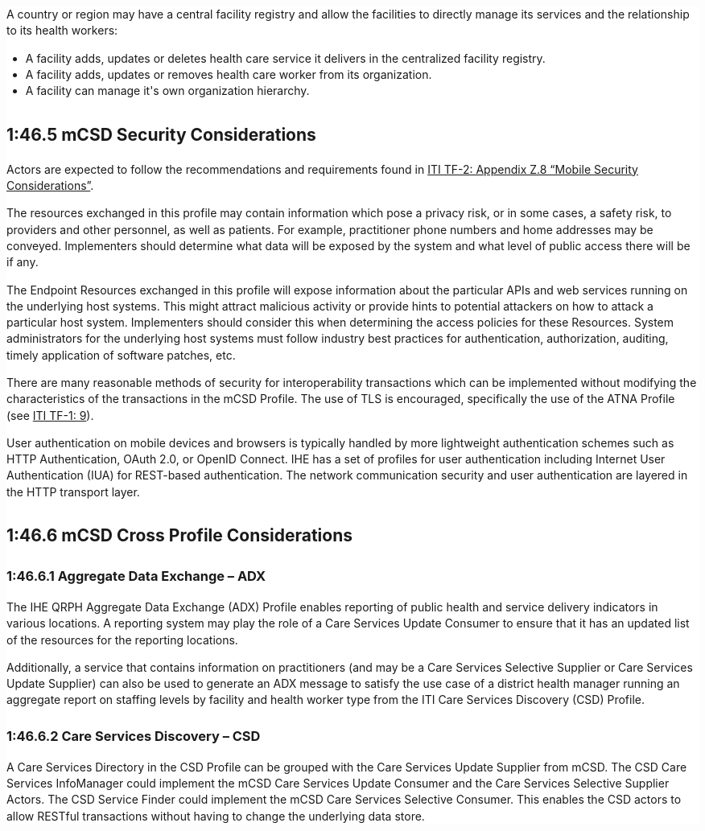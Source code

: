 A country or region may have a central facility registry and allow the facilities to directly manage its services and the relationship to its health workers:

- A facility adds, updates or deletes health care service it delivers in the centralized facility registry.
- A facility adds, updates or removes health care worker from its organization.
- A facility can manage it's own organization hierarchy.

## 1:46.5 mCSD Security Considerations

Actors are expected to follow the recommendations and requirements found in [ITI TF-2: Appendix Z.8 “Mobile Security Considerations”](https://profiles.ihe.net/ITI/TF/Volume2/ch-Z.html#z.8-mobile-security-considerations). 

The resources exchanged in this profile may contain information which pose a privacy risk, or in some cases, a safety risk, to providers and other personnel, as well as patients. For example, practitioner phone numbers and home addresses may be conveyed. Implementers should determine what data will be exposed by the system and what level of public access there will be if any.

The Endpoint Resources exchanged in this profile will expose information about the particular APIs and web services running on the underlying host systems. This might attract malicious activity or provide hints to potential attackers on how to attack a particular host system. Implementers should consider this when determining the access policies for these Resources. System administrators for the underlying host systems must follow industry best practices for authentication, authorization, auditing, timely application of software patches, etc. 

There are many reasonable methods of security for interoperability transactions which can be implemented without modifying the characteristics of the transactions in the mCSD Profile. The use of TLS is encouraged, specifically the use of the ATNA Profile (see [ITI TF-1: 9](https://profiles.ihe.net/ITI/TF/Volume1/ch-9.html)).

User authentication on mobile devices and browsers is typically handled by more lightweight authentication schemes such as HTTP Authentication, OAuth 2.0, or OpenID Connect. IHE has a set of profiles for user authentication including Internet User Authentication (IUA) for REST-based authentication. The network communication security and user authentication are layered in the HTTP transport layer.

## 1:46.6 mCSD Cross Profile Considerations

### 1:46.6.1 Aggregate Data Exchange – ADX

The IHE QRPH Aggregate Data Exchange (ADX) Profile enables reporting of public health and service delivery indicators in various locations. A reporting system may play the role of a Care Services Update Consumer to ensure that it has an updated list of the resources for the reporting locations.

Additionally, a service that contains information on practitioners (and may be a Care Services Selective Supplier or Care Services Update Supplier) can also be used to generate an ADX message to satisfy the use case of a district health manager running an aggregate report on staffing levels by facility and health worker type from the ITI Care Services Discovery (CSD) Profile.

### 1:46.6.2 Care Services Discovery – CSD

A Care Services Directory in the CSD Profile can be grouped with the Care Services Update Supplier from mCSD. The CSD Care Services InfoManager could implement the mCSD Care Services Update Consumer and the Care Services Selective Supplier Actors. The CSD Service Finder could implement the mCSD Care Services Selective Consumer. This enables the CSD actors to allow RESTful transactions without having to change the underlying data store.
